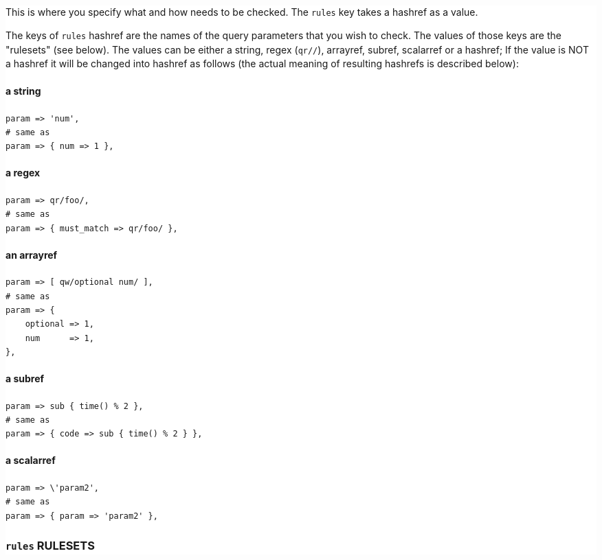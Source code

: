 This is where you specify what and how needs to be checked.
The `rules` key takes a hashref as a value.

The keys of `rules` hashref are the names
of the query parameters that you wish to check.
The values of those keys are the
"rulesets" (see below). The values can be either a string,
regex (`qr//`), arrayref, subref, scalarref or a hashref;
If the value is NOT a hashref it will be changed into hashref
as follows (the actual meaning of resulting hashrefs is described below):

#### a string

    param => 'num',
    # same as
    param => { num => 1 },

#### a regex

    param => qr/foo/,
    # same as
    param => { must_match => qr/foo/ },

#### an arrayref

    param => [ qw/optional num/ ],
    # same as
    param => {
        optional => 1,
        num      => 1,
    },

#### a subref

    param => sub { time() % 2 },
    # same as
    param => { code => sub { time() % 2 } },

#### a scalarref

    param => \'param2',
    # same as
    param => { param => 'param2' },

### `rules` RULESETS
